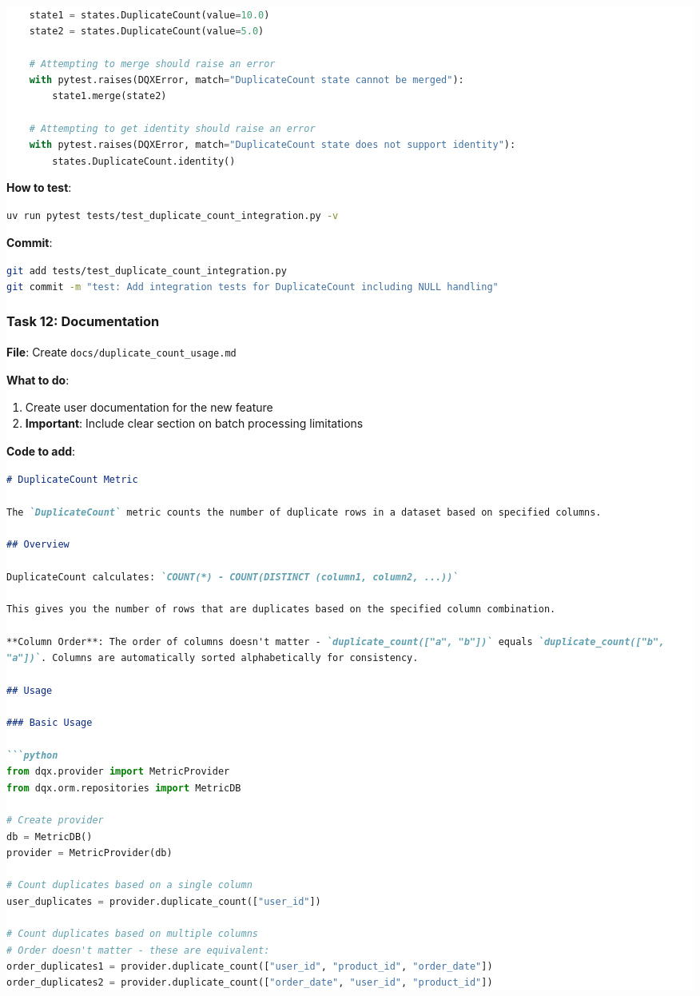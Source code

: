 ```python
    state1 = states.DuplicateCount(value=10.0)
    state2 = states.DuplicateCount(value=5.0)

    # Attempting to merge should raise an error
    with pytest.raises(DQXError, match="DuplicateCount state cannot be merged"):
        state1.merge(state2)

    # Attempting to get identity should raise an error
    with pytest.raises(DQXError, match="DuplicateCount state does not support identity"):
        states.DuplicateCount.identity()
```

**How to test**:
```bash
uv run pytest tests/test_duplicate_count_integration.py -v
```

**Commit**:
```bash
git add tests/test_duplicate_count_integration.py
git commit -m "test: Add integration tests for DuplicateCount including NULL handling"
```

### Task 12: Documentation

**File**: Create `docs/duplicate_count_usage.md`

**What to do**:
1. Create user documentation for the new feature
2. **Important**: Include clear section on batch processing limitations

**Code to add**:
```markdown
# DuplicateCount Metric

The `DuplicateCount` metric counts the number of duplicate rows in a dataset based on specified columns.

## Overview

DuplicateCount calculates: `COUNT(*) - COUNT(DISTINCT (column1, column2, ...))`

This gives you the number of rows that are duplicates based on the specified column combination.

**Column Order**: The order of columns doesn't matter - `duplicate_count(["a", "b"])` equals `duplicate_count(["b", "a"])`. Columns are automatically sorted alphabetically for consistency.

## Usage

### Basic Usage

```python
from dqx.provider import MetricProvider
from dqx.orm.repositories import MetricDB

# Create provider
db = MetricDB()
provider = MetricProvider(db)

# Count duplicates based on a single column
user_duplicates = provider.duplicate_count(["user_id"])

# Count duplicates based on multiple columns
# Order doesn't matter - these are equivalent:
order_duplicates1 = provider.duplicate_count(["user_id", "product_id", "order_date"])
order_duplicates2 = provider.duplicate_count(["order_date", "user_id", "product_id"])
```